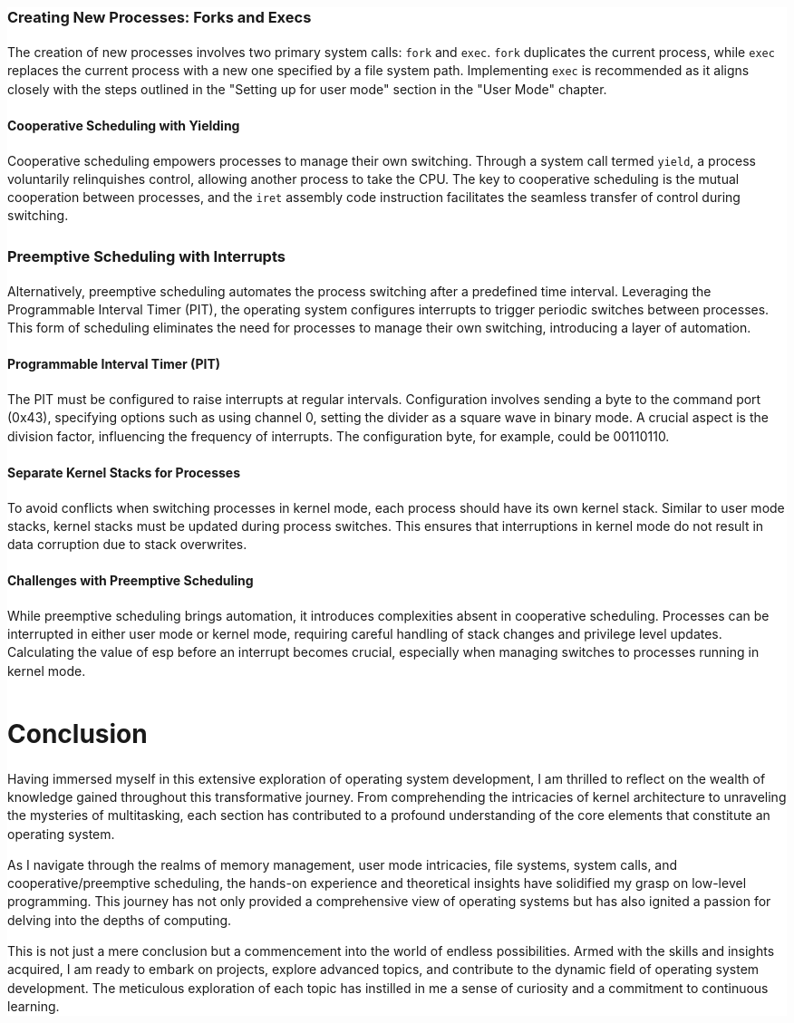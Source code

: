 ### Creating New Processes: Forks and Execs
The creation of new processes involves two primary system calls: `fork` and `exec`. `fork` duplicates the current process, while `exec` replaces the current process with a new one specified by a file system path. Implementing `exec` is recommended as it aligns closely with the steps outlined in the "Setting up for user mode" section in the "User Mode" chapter.

#### Cooperative Scheduling with Yielding
Cooperative scheduling empowers processes to manage their own switching. Through a system call termed `yield`, a process voluntarily relinquishes control, allowing another process to take the CPU. The key to cooperative scheduling is the mutual cooperation between processes, and the `iret` assembly code instruction facilitates the seamless transfer of control during switching.

### Preemptive Scheduling with Interrupts
Alternatively, preemptive scheduling automates the process switching after a predefined time interval. Leveraging the Programmable Interval Timer (PIT), the operating system configures interrupts to trigger periodic switches between processes. This form of scheduling eliminates the need for processes to manage their own switching, introducing a layer of automation.

#### Programmable Interval Timer (PIT)
The PIT must be configured to raise interrupts at regular intervals. Configuration involves sending a byte to the command port (0x43), specifying options such as using channel 0, setting the divider as a square wave in binary mode. A crucial aspect is the division factor, influencing the frequency of interrupts. The configuration byte, for example, could be 00110110.

#### Separate Kernel Stacks for Processes
To avoid conflicts when switching processes in kernel mode, each process should have its own kernel stack. Similar to user mode stacks, kernel stacks must be updated during process switches. This ensures that interruptions in kernel mode do not result in data corruption due to stack overwrites.

#### Challenges with Preemptive Scheduling
While preemptive scheduling brings automation, it introduces complexities absent in cooperative scheduling. Processes can be interrupted in either user mode or kernel mode, requiring careful handling of stack changes and privilege level updates. Calculating the value of esp before an interrupt becomes crucial, especially when managing switches to processes running in kernel mode.

# Conclusion
Having immersed myself in this extensive exploration of operating system development, I am thrilled to reflect on the wealth of knowledge gained throughout this transformative journey. From comprehending the intricacies of kernel architecture to unraveling the mysteries of multitasking, each section has contributed to a profound understanding of the core elements that constitute an operating system.

As I navigate through the realms of memory management, user mode intricacies, file systems, system calls, and cooperative/preemptive scheduling, the hands-on experience and theoretical insights have solidified my grasp on low-level programming. This journey has not only provided a comprehensive view of operating systems but has also ignited a passion for delving into the depths of computing.

This is not just a mere conclusion but a commencement into the world of endless possibilities. Armed with the skills and insights acquired, I am ready to embark on projects, explore advanced topics, and contribute to the dynamic field of operating system development. The meticulous exploration of each topic has instilled in me a sense of curiosity and a commitment to continuous learning.
